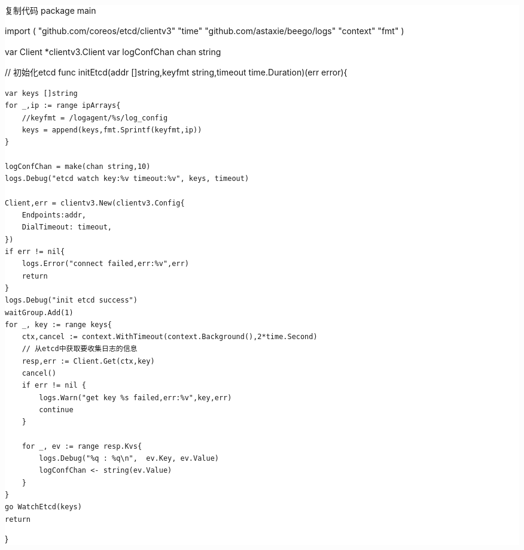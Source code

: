复制代码
package main

import (
    "github.com/coreos/etcd/clientv3"
    "time"
    "github.com/astaxie/beego/logs"
    "context"
    "fmt"
)

var Client *clientv3.Client
var logConfChan chan string


// 初始化etcd
func initEtcd(addr []string,keyfmt string,timeout time.Duration)(err error){

    var keys []string
    for _,ip := range ipArrays{
        //keyfmt = /logagent/%s/log_config
        keys = append(keys,fmt.Sprintf(keyfmt,ip))
    }

    logConfChan = make(chan string,10)
    logs.Debug("etcd watch key:%v timeout:%v", keys, timeout)

    Client,err = clientv3.New(clientv3.Config{
        Endpoints:addr,
        DialTimeout: timeout,
    })
    if err != nil{
        logs.Error("connect failed,err:%v",err)
        return
    }
    logs.Debug("init etcd success")
    waitGroup.Add(1)
    for _, key := range keys{
        ctx,cancel := context.WithTimeout(context.Background(),2*time.Second)
        // 从etcd中获取要收集日志的信息
        resp,err := Client.Get(ctx,key)
        cancel()
        if err != nil {
            logs.Warn("get key %s failed,err:%v",key,err)
            continue
        }

        for _, ev := range resp.Kvs{
            logs.Debug("%q : %q\n",  ev.Key, ev.Value)
            logConfChan <- string(ev.Value)
        }
    }
    go WatchEtcd(keys)
    return
}
